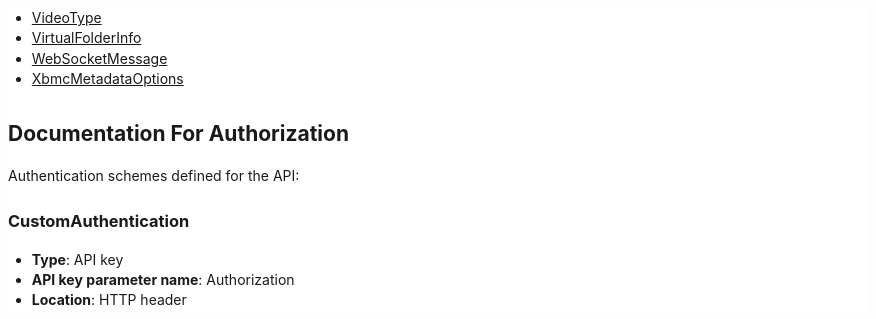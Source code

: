  - [VideoType](VideoType.md)
 - [VirtualFolderInfo](VirtualFolderInfo.md)
 - [WebSocketMessage](WebSocketMessage.md)
 - [XbmcMetadataOptions](XbmcMetadataOptions.md)


<a id="documentation-for-authorization"></a>
## Documentation For Authorization


Authentication schemes defined for the API:
<a id="CustomAuthentication"></a>
### CustomAuthentication

- **Type**: API key
- **API key parameter name**: Authorization
- **Location**: HTTP header
